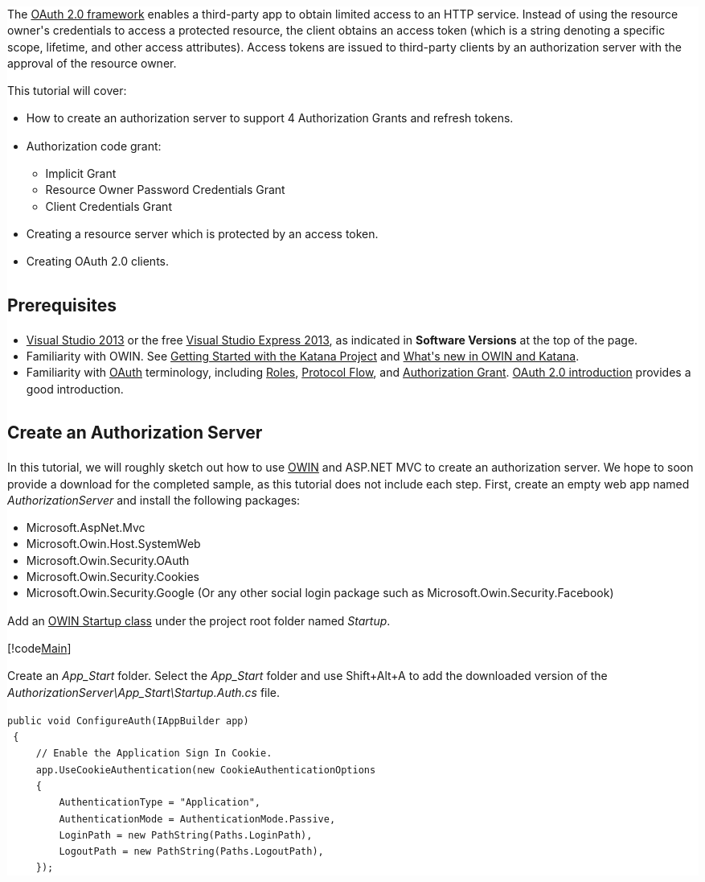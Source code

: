 
The [OAuth 2.0 framework](http://tools.ietf.org/html/rfc6749) enables a third-party app to obtain limited access to an HTTP service. Instead of using the resource owner's credentials to access a protected resource, the client obtains an access token (which is a string denoting a specific scope, lifetime, and other access attributes). Access tokens are issued to third-party clients by an authorization server with the approval of the resource owner.

This tutorial will cover:

- How to create an authorization server to support 4 Authorization Grants and refresh tokens.
- Authorization code grant:

    - Implicit Grant
    - Resource Owner Password Credentials Grant
    - Client Credentials Grant
- Creating a resource server which is protected by an access token.
- Creating OAuth 2.0 clients.

<a id="prerequisites"></a>
## Prerequisites

- [Visual Studio 2013](https://www.microsoft.com/visualstudio/eng/downloads#d-2013-editions) or the free [Visual Studio Express 2013](https://www.microsoft.com/visualstudio/eng/downloads#d-2013-express), as indicated in **Software Versions** at the top of the page.
- Familiarity with OWIN. See [Getting Started with the Katana Project](https://msdn.microsoft.com/en-us/magazine/dn451439.aspx) and [What's new in OWIN and Katana](index.md).
- Familiarity with [OAuth](http://tools.ietf.org/html/rfc6749) terminology, including [Roles](http://tools.ietf.org/html/rfc6749#section-1.1), [Protocol Flow](http://tools.ietf.org/html/rfc6749#section-1.2), and [Authorization Grant](http://tools.ietf.org/html/rfc6749#section-1.3). [OAuth 2.0 introduction](http://tools.ietf.org/html/rfc6749#section-1) provides a good introduction.

## Create an Authorization Server

In this tutorial, we will roughly sketch out how to use [OWIN](https://msdn.microsoft.com/en-us/magazine/dn451439.aspx) and ASP.NET MVC to create an authorization server. We hope to soon provide a download for the completed sample, as this tutorial does not include each step. First, create an empty web app named *AuthorizationServer* and install the following packages:

- Microsoft.AspNet.Mvc
- Microsoft.Owin.Host.SystemWeb
- Microsoft.Owin.Security.OAuth
- Microsoft.Owin.Security.Cookies
- Microsoft.Owin.Security.Google (Or any other social login package such as Microsoft.Owin.Security.Facebook)

Add an [OWIN Startup class](owin-startup-class-detection.md) under the project root folder named *Startup*.

[!code[Main](owin-oauth-20-authorization-server/samples/sample1.xml?highlight=8)]

Create an *App\_Start* folder. Select the *App\_Start* folder and use Shift+Alt+A to add the downloaded version of the *AuthorizationServer\App\_Start\Startup.Auth.cs* file.

    public void ConfigureAuth(IAppBuilder app)
     {
         // Enable the Application Sign In Cookie.
         app.UseCookieAuthentication(new CookieAuthenticationOptions
         {
             AuthenticationType = "Application",
             AuthenticationMode = AuthenticationMode.Passive,
             LoginPath = new PathString(Paths.LoginPath),
             LogoutPath = new PathString(Paths.LogoutPath),
         });
    